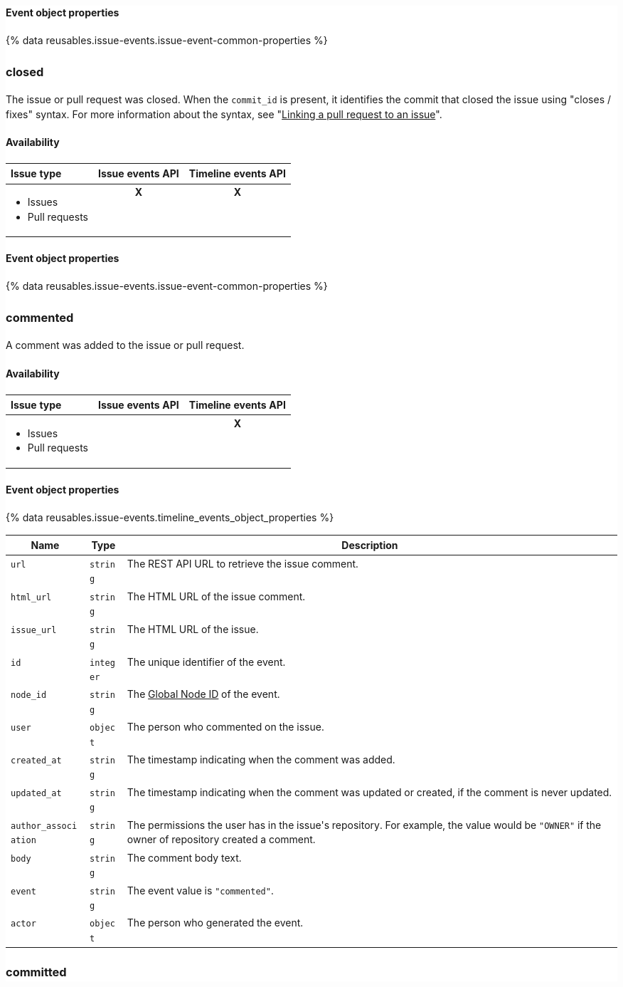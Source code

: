 #### Event object properties

{% data reusables.issue-events.issue-event-common-properties %}

### closed

The issue or pull request was closed. When the `commit_id` is present, it identifies the commit that closed the issue using "closes / fixes" syntax. For more information about the syntax, see "[Linking a pull request to an issue](/github/managing-your-work-on-github/linking-a-pull-request-to-an-issue#linking-a-pull-request-to-an-issue-using-a-keyword)".

#### Availability

|Issue type | Issue events API | Timeline events API|
|:----------|:----------------:|:-----------------:|
| <ul><li>Issues</li><li>Pull requests</li></ul> | **X** | **X** |

#### Event object properties

{% data reusables.issue-events.issue-event-common-properties %}

### commented

A comment was added to the issue or pull request.

#### Availability

|Issue type | Issue events API | Timeline events API|
|:----------|:----------------:|:-----------------:|
| <ul><li>Issues</li><li>Pull requests</li></ul> |  | **X** |

#### Event object properties

{% data reusables.issue-events.timeline_events_object_properties %}

Name | Type | Description
-----|------|--------------
`url` | `string` | The REST API URL to retrieve the issue comment.
`html_url` | `string` | The HTML URL of the issue comment.
`issue_url` | `string` | The HTML URL of the issue.
`id` | `integer` | The unique identifier of the event.
`node_id` | `string` | The [Global Node ID](/graphql/guides/using-global-node-ids) of the event.
`user` | `object` | The person who commented on the issue.
`created_at` | `string` | The timestamp indicating when the comment was added.
`updated_at` | `string` | The timestamp indicating when the comment was updated or created, if the comment is never updated.
`author_association` | `string` | The permissions the user has in the issue's repository. For example, the value would be `"OWNER"` if the owner of repository created a comment.
`body` | `string` | The comment body text.
`event` | `string` | The event value is `"commented"`.
`actor` | `object` | The person who generated the event.

### committed
